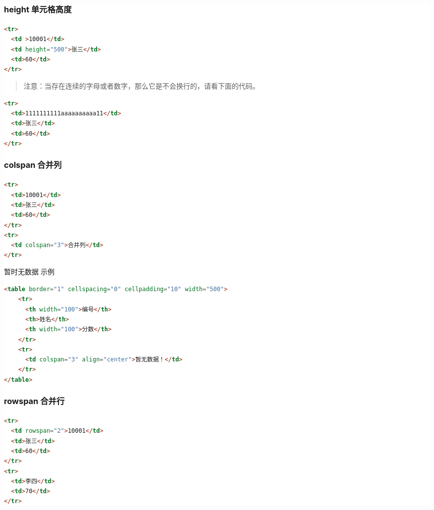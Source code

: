 ### height 单元格高度

```html
<tr>
  <td >10001</td>
  <td height="500">张三</td>
  <td>60</td>
</tr>
```

> 注意：当存在连续的字母或者数字，那么它是不会换行的，请看下面的代码。

```html
<tr>
  <td>1111111111aaaaaaaaaa11</td>
  <td>张三</td>
  <td>60</td>
</tr>
```

### colspan 合并列

```html
<tr>
  <td>10001</td>
  <td>张三</td>
  <td>60</td>
</tr>
<tr>
  <td colspan="3">合并列</td>
</tr>
```

暂时无数据 示例 

```html
<table border="1" cellspacing="0" cellpadding="10" width="500">
    <tr>
      <th width="100">编号</th>
      <th>姓名</th>
      <th width="100">分数</th>
    </tr>
    <tr>
      <td colspan="3" align="center">暂无数据！</td>
    </tr>
</table>
```

### rowspan 合并行

```html
<tr>
  <td rowspan="2">10001</td>
  <td>张三</td>
  <td>60</td>
</tr>
<tr>
  <td>李四</td>
  <td>70</td>
</tr>
```
